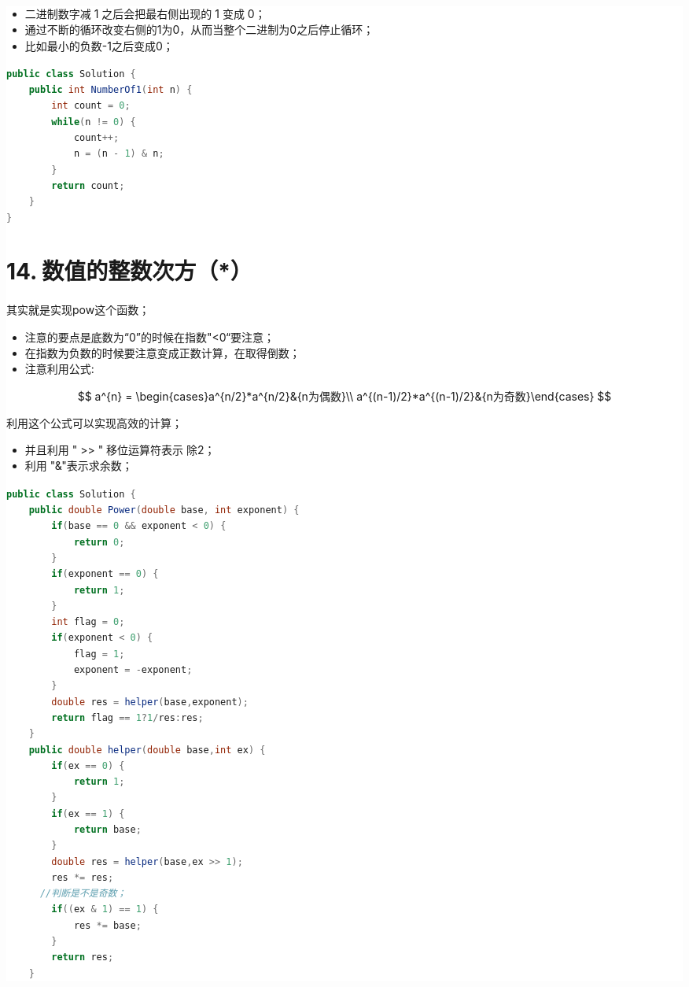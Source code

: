 - 二进制数字减 1 之后会把最右侧出现的 1 变成 0；
- 通过不断的循环改变右侧的1为0，从而当整个二进制为0之后停止循环；
- 比如最小的负数-1之后变成0；

```java
public class Solution {
    public int NumberOf1(int n) {
        int count = 0;
        while(n != 0) {
            count++;
            n = (n - 1) & n;
        }
        return count;
    }
}
```

# 14. 数值的整数次方（*）

其实就是实现pow这个函数；

- 注意的要点是底数为“0”的时候在指数"<0“要注意；
- 在指数为负数的时候要注意变成正数计算，在取得倒数；
- 注意利用公式: 

$$
a^{n} = \begin{cases}a^{n/2}*a^{n/2}&{n为偶数}\\ a^{(n-1)/2}*a^{(n-1)/2}&{n为奇数}\end{cases}
$$

利用这个公式可以实现高效的计算；

- 并且利用 " >> " 移位运算符表示 除2；
- 利用 "&"表示求余数；

```java
public class Solution {
    public double Power(double base, int exponent) {
        if(base == 0 && exponent < 0) {
            return 0;
        }
        if(exponent == 0) {
            return 1;
        }
        int flag = 0;
        if(exponent < 0) {
            flag = 1;
            exponent = -exponent;
        }
        double res = helper(base,exponent);
        return flag == 1?1/res:res;
    }
    public double helper(double base,int ex) {
        if(ex == 0) {
            return 1;
        }
        if(ex == 1) {
            return base;
        }
        double res = helper(base,ex >> 1);
        res *= res;
      //判断是不是奇数；
        if((ex & 1) == 1) {
            res *= base;
        }
        return res;
    } 
```